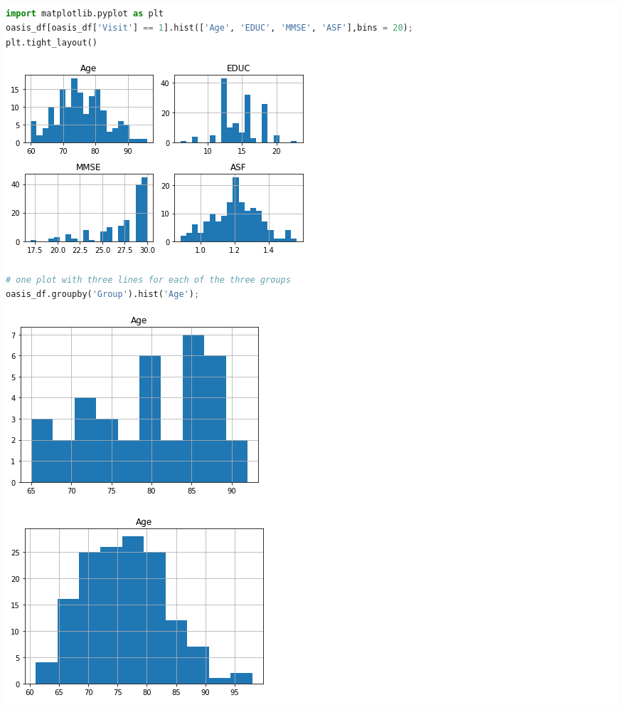 
```python
import matplotlib.pyplot as plt
oasis_df[oasis_df['Visit'] == 1].hist(['Age', 'EDUC', 'MMSE', 'ASF'],bins = 20);
plt.tight_layout()
```


![png](/assets/notebooks/OASIS_dataset_analysis_files/OASIS_dataset_analysis_4_0.png)


```python
# one plot with three lines for each of the three groups
oasis_df.groupby('Group').hist('Age');
```


![png](/assets/notebooks/OASIS_dataset_analysis_files/OASIS_dataset_analysis_5_0.png)



![png](/assets/notebooks/OASIS_dataset_analysis_files/OASIS_dataset_analysis_5_1.png)
